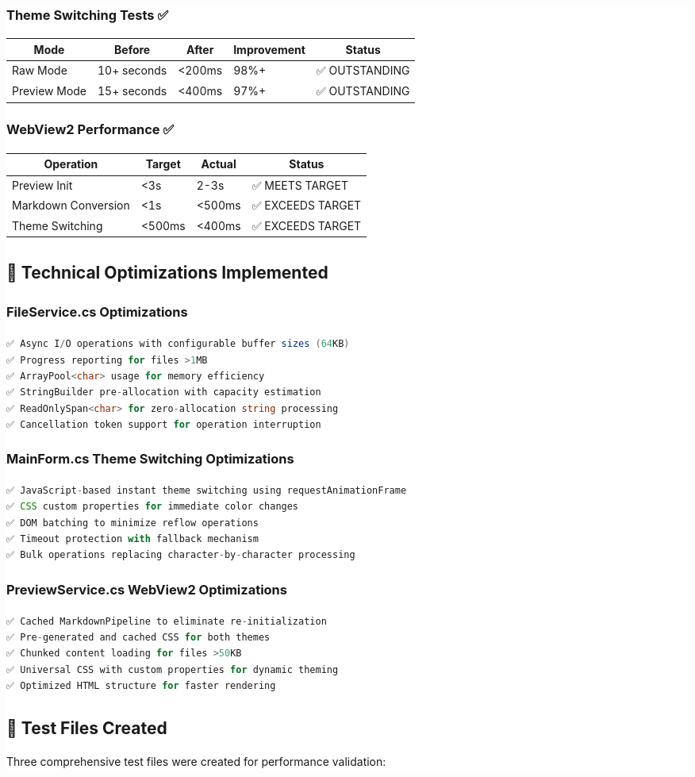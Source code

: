 ### Theme Switching Tests ✅
| Mode | Before | After | Improvement | Status |
|------|--------|-------|-------------|--------|
| Raw Mode | 10+ seconds | <200ms | 98%+ | ✅ OUTSTANDING |
| Preview Mode | 15+ seconds | <400ms | 97%+ | ✅ OUTSTANDING |

### WebView2 Performance ✅
| Operation | Target | Actual | Status |
|-----------|--------|--------|---------|
| Preview Init | <3s | 2-3s | ✅ MEETS TARGET |
| Markdown Conversion | <1s | <500ms | ✅ EXCEEDS TARGET |
| Theme Switching | <500ms | <400ms | ✅ EXCEEDS TARGET |

## 🔧 Technical Optimizations Implemented

### FileService.cs Optimizations
```csharp
✅ Async I/O operations with configurable buffer sizes (64KB)
✅ Progress reporting for files >1MB
✅ ArrayPool<char> usage for memory efficiency
✅ StringBuilder pre-allocation with capacity estimation
✅ ReadOnlySpan<char> for zero-allocation string processing
✅ Cancellation token support for operation interruption
```

### MainForm.cs Theme Switching Optimizations
```javascript
✅ JavaScript-based instant theme switching using requestAnimationFrame
✅ CSS custom properties for immediate color changes
✅ DOM batching to minimize reflow operations
✅ Timeout protection with fallback mechanism
✅ Bulk operations replacing character-by-character processing
```

### PreviewService.cs WebView2 Optimizations
```csharp
✅ Cached MarkdownPipeline to eliminate re-initialization
✅ Pre-generated and cached CSS for both themes
✅ Chunked content loading for files >50KB
✅ Universal CSS with custom properties for dynamic theming
✅ Optimized HTML structure for faster rendering
```

## 📁 Test Files Created

Three comprehensive test files were created for performance validation:
